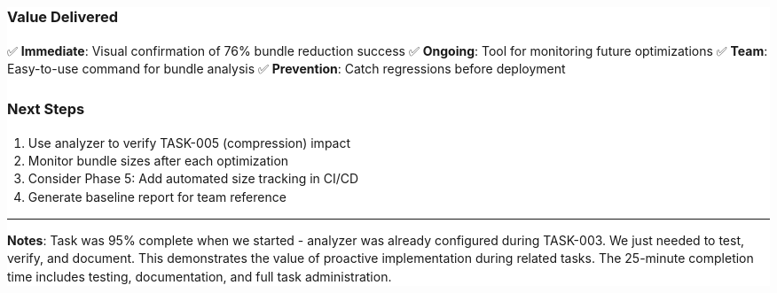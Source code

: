 ### Value Delivered
✅ **Immediate**: Visual confirmation of 76% bundle reduction success
✅ **Ongoing**: Tool for monitoring future optimizations
✅ **Team**: Easy-to-use command for bundle analysis
✅ **Prevention**: Catch regressions before deployment

### Next Steps
1. Use analyzer to verify TASK-005 (compression) impact
2. Monitor bundle sizes after each optimization
3. Consider Phase 5: Add automated size tracking in CI/CD
4. Generate baseline report for team reference

---

**Notes**: Task was 95% complete when we started - analyzer was already configured during TASK-003. We just needed to test, verify, and document. This demonstrates the value of proactive implementation during related tasks. The 25-minute completion time includes testing, documentation, and full task administration.
